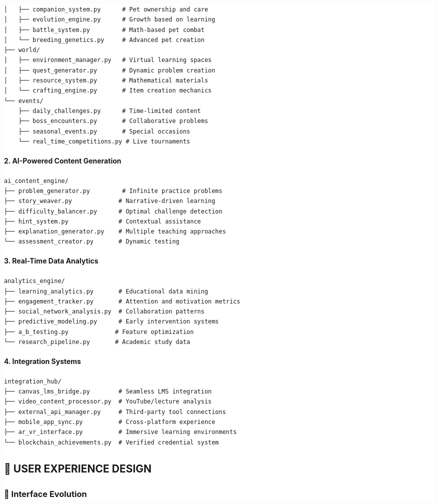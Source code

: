 ```
│   ├── companion_system.py      # Pet ownership and care
│   ├── evolution_engine.py      # Growth based on learning
│   ├── battle_system.py         # Math-based pet combat
│   └── breeding_genetics.py     # Advanced pet creation
├── world/
│   ├── environment_manager.py   # Virtual learning spaces
│   ├── quest_generator.py       # Dynamic problem creation
│   ├── resource_system.py       # Mathematical materials
│   └── crafting_engine.py       # Item creation mechanics
└── events/
    ├── daily_challenges.py      # Time-limited content
    ├── boss_encounters.py       # Collaborative problems
    ├── seasonal_events.py       # Special occasions
    └── real_time_competitions.py # Live tournaments
```

#### 2. **AI-Powered Content Generation**
```
ai_content_engine/
├── problem_generator.py         # Infinite practice problems
├── story_weaver.py             # Narrative-driven learning
├── difficulty_balancer.py      # Optimal challenge detection
├── hint_system.py              # Contextual assistance
├── explanation_generator.py    # Multiple teaching approaches
└── assessment_creator.py       # Dynamic testing
```

#### 3. **Real-Time Data Analytics**
```
analytics_engine/
├── learning_analytics.py       # Educational data mining
├── engagement_tracker.py       # Attention and motivation metrics
├── social_network_analysis.py  # Collaboration patterns
├── predictive_modeling.py      # Early intervention systems
├── a_b_testing.py             # Feature optimization
└── research_pipeline.py       # Academic study data
```

#### 4. **Integration Systems**
```
integration_hub/
├── canvas_lms_bridge.py        # Seamless LMS integration
├── video_content_processor.py  # YouTube/lecture analysis
├── external_api_manager.py     # Third-party tool connections
├── mobile_app_sync.py          # Cross-platform experience
├── ar_vr_interface.py          # Immersive learning environments
└── blockchain_achievements.py  # Verified credential system
```

## 📱 USER EXPERIENCE DESIGN

### 🎨 Interface Evolution
